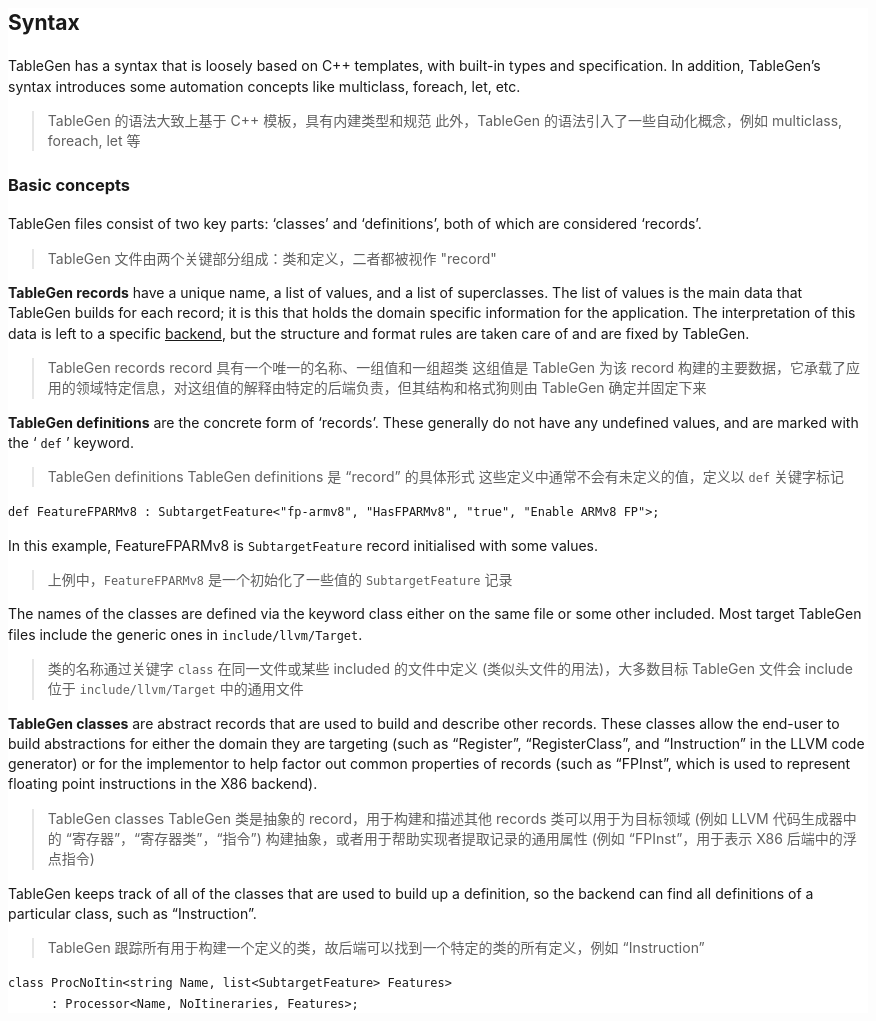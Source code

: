 ## Syntax
TableGen has a syntax that is loosely based on C++ templates, with built-in types and specification. In addition, TableGen’s syntax introduces some automation concepts like multiclass, foreach, let, etc.
>  TableGen 的语法大致上基于 C++ 模板，具有内建类型和规范
>  此外，TableGen 的语法引入了一些自动化概念，例如 multiclass, foreach, let 等

### Basic concepts
TableGen files consist of two key parts: ‘classes’ and ‘definitions’, both of which are considered ‘records’.
>  TableGen 文件由两个关键部分组成：类和定义，二者都被视作 "record"

**TableGen records** have a unique name, a list of values, and a list of superclasses. The list of values is the main data that TableGen builds for each record; it is this that holds the domain specific information for the application. The interpretation of this data is left to a specific [backend](https://llvm.org/docs/TableGen/index.html#backend), but the structure and format rules are taken care of and are fixed by TableGen.
>  TableGen records
>  record 具有一个唯一的名称、一组值和一组超类
>  这组值是 TableGen 为该 record 构建的主要数据，它承载了应用的领域特定信息，对这组值的解释由特定的后端负责，但其结构和格式狗则由 TableGen 确定并固定下来

**TableGen definitions** are the concrete form of ‘records’. These generally do not have any undefined values, and are marked with the ‘ `def` ’ keyword.
>  TableGen definitions
>  TableGen definitions 是 “record” 的具体形式
>  这些定义中通常不会有未定义的值，定义以 `def` 关键字标记

```
def FeatureFPARMv8 : SubtargetFeature<"fp-armv8", "HasFPARMv8", "true", "Enable ARMv8 FP">;
```

In this example, FeatureFPARMv8 is `SubtargetFeature` record initialised with some values. 
>  上例中，`FeatureFPARMv8` 是一个初始化了一些值的 `SubtargetFeature` 记录

The names of the classes are defined via the keyword class either on the same file or some other included. Most target TableGen files include the generic ones in `include/llvm/Target`.
>  类的名称通过关键字 `class` 在同一文件或某些 included 的文件中定义 (类似头文件的用法)，大多数目标 TableGen 文件会 include 位于 `include/llvm/Target` 中的通用文件

**TableGen classes** are abstract records that are used to build and describe other records. These classes allow the end-user to build abstractions for either the domain they are targeting (such as “Register”, “RegisterClass”, and “Instruction” in the LLVM code generator) or for the implementor to help factor out common properties of records (such as “FPInst”, which is used to represent floating point instructions in the X86 backend). 
>  TableGen classes
>  TableGen 类是抽象的 record，用于构建和描述其他 records
>  类可以用于为目标领域 (例如 LLVM 代码生成器中的 “寄存器”，“寄存器类”，“指令”) 构建抽象，或者用于帮助实现者提取记录的通用属性 (例如 “FPInst”，用于表示 X86 后端中的浮点指令)

TableGen keeps track of all of the classes that are used to build up a definition, so the backend can find all definitions of a particular class, such as “Instruction”.
>  TableGen 跟踪所有用于构建一个定义的类，故后端可以找到一个特定的类的所有定义，例如 “Instruction”

```
class ProcNoItin<string Name, list<SubtargetFeature> Features>
      : Processor<Name, NoItineraries, Features>;
```
